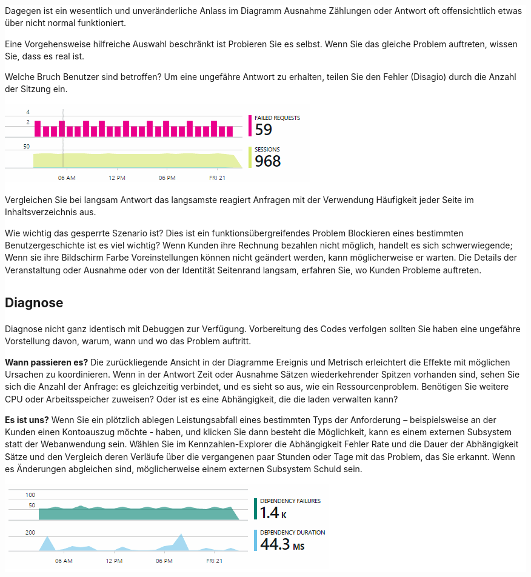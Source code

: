 
Dagegen ist ein wesentlich und unveränderliche Anlass im Diagramm Ausnahme Zählungen oder Antwort oft offensichtlich etwas über nicht normal funktioniert.


Eine Vorgehensweise hilfreiche Auswahl beschränkt ist Probieren Sie es selbst. Wenn Sie das gleiche Problem auftreten, wissen Sie, dass es real ist.


Welche Bruch Benutzer sind betroffen? Um eine ungefähre Antwort zu erhalten, teilen Sie den Fehler (Disagio) durch die Anzahl der Sitzung ein.


![Fehler beim Anfragen und Sitzungen Diagramme](./media/app-insights-detect-triage-diagnose/10-failureRate.png)

Vergleichen Sie bei langsam Antwort das langsamste reagiert Anfragen mit der Verwendung Häufigkeit jeder Seite im Inhaltsverzeichnis aus.


Wie wichtig das gesperrte Szenario ist? Dies ist ein funktionsübergreifendes Problem Blockieren eines bestimmten Benutzergeschichte ist es viel wichtig? Wenn Kunden ihre Rechnung bezahlen nicht möglich, handelt es sich schwerwiegende; Wenn sie ihre Bildschirm Farbe Voreinstellungen können nicht geändert werden, kann möglicherweise er warten. Die Details der Veranstaltung oder Ausnahme oder von der Identität Seitenrand langsam, erfahren Sie, wo Kunden Probleme auftreten.


## <a name="diagnosis"></a>Diagnose


Diagnose nicht ganz identisch mit Debuggen zur Verfügung. Vorbereitung des Codes verfolgen sollten Sie haben eine ungefähre Vorstellung davon, warum, wann und wo das Problem auftritt.


**Wann passieren es?** Die zurückliegende Ansicht in der Diagramme Ereignis und Metrisch erleichtert die Effekte mit möglichen Ursachen zu koordinieren. Wenn in der Antwort Zeit oder Ausnahme Sätzen wiederkehrender Spitzen vorhanden sind, sehen Sie sich die Anzahl der Anfrage: es gleichzeitig verbindet, und es sieht so aus, wie ein Ressourcenproblem. Benötigen Sie weitere CPU oder Arbeitsspeicher zuweisen? Oder ist es eine Abhängigkeit, die die laden verwalten kann?


**Es ist uns?**  Wenn Sie ein plötzlich ablegen Leistungsabfall eines bestimmten Typs der Anforderung – beispielsweise an der Kunden einen Kontoauszug möchte - haben, und klicken Sie dann besteht die Möglichkeit, kann es einem externen Subsystem statt der Webanwendung sein. Wählen Sie im Kennzahlen-Explorer die Abhängigkeit Fehler Rate und die Dauer der Abhängigkeit Sätze und den Vergleich deren Verläufe über die vergangenen paar Stunden oder Tage mit das Problem, das Sie erkannt. Wenn es Änderungen abgleichen sind, möglicherweise einem externen Subsystem Schuld sein.  


![Diagramme, die bei der Abhängigkeit und Dauer Anrufe an Abhängigkeiten](./media/app-insights-detect-triage-diagnose/11-dependencies.png)
